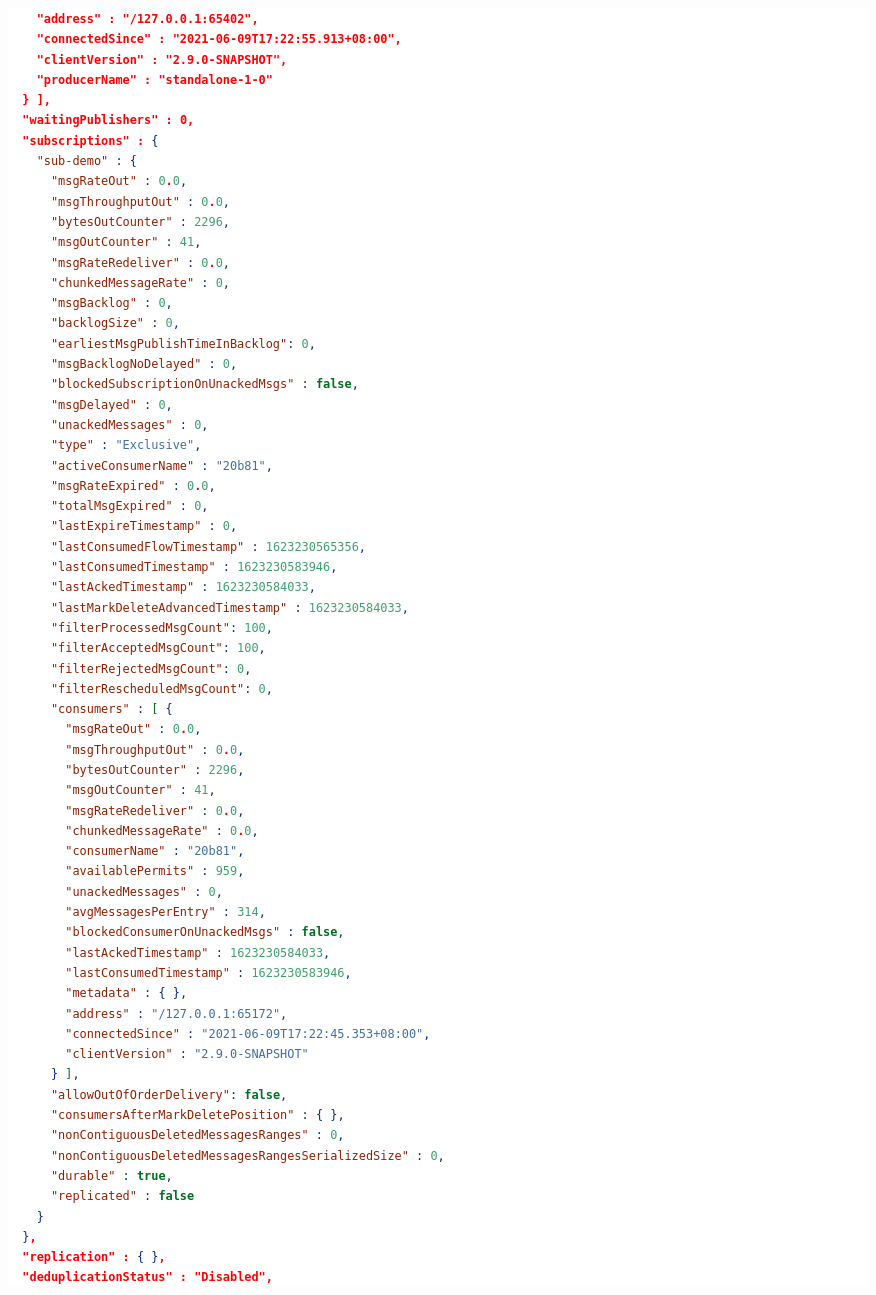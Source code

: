 ```json
    "address" : "/127.0.0.1:65402",
    "connectedSince" : "2021-06-09T17:22:55.913+08:00",
    "clientVersion" : "2.9.0-SNAPSHOT",
    "producerName" : "standalone-1-0"
  } ],
  "waitingPublishers" : 0,
  "subscriptions" : {
    "sub-demo" : {
      "msgRateOut" : 0.0,
      "msgThroughputOut" : 0.0,
      "bytesOutCounter" : 2296,
      "msgOutCounter" : 41,
      "msgRateRedeliver" : 0.0,
      "chunkedMessageRate" : 0,
      "msgBacklog" : 0,
      "backlogSize" : 0,
      "earliestMsgPublishTimeInBacklog": 0,
      "msgBacklogNoDelayed" : 0,
      "blockedSubscriptionOnUnackedMsgs" : false,
      "msgDelayed" : 0,
      "unackedMessages" : 0,
      "type" : "Exclusive",
      "activeConsumerName" : "20b81",
      "msgRateExpired" : 0.0,
      "totalMsgExpired" : 0,
      "lastExpireTimestamp" : 0,
      "lastConsumedFlowTimestamp" : 1623230565356,
      "lastConsumedTimestamp" : 1623230583946,
      "lastAckedTimestamp" : 1623230584033,
      "lastMarkDeleteAdvancedTimestamp" : 1623230584033,
      "filterProcessedMsgCount": 100,
      "filterAcceptedMsgCount": 100,
      "filterRejectedMsgCount": 0,
      "filterRescheduledMsgCount": 0,
      "consumers" : [ {
        "msgRateOut" : 0.0,
        "msgThroughputOut" : 0.0,
        "bytesOutCounter" : 2296,
        "msgOutCounter" : 41,
        "msgRateRedeliver" : 0.0,
        "chunkedMessageRate" : 0.0,
        "consumerName" : "20b81",
        "availablePermits" : 959,
        "unackedMessages" : 0,
        "avgMessagesPerEntry" : 314,
        "blockedConsumerOnUnackedMsgs" : false,
        "lastAckedTimestamp" : 1623230584033,
        "lastConsumedTimestamp" : 1623230583946,
        "metadata" : { },
        "address" : "/127.0.0.1:65172",
        "connectedSince" : "2021-06-09T17:22:45.353+08:00",
        "clientVersion" : "2.9.0-SNAPSHOT"
      } ],
      "allowOutOfOrderDelivery": false,
      "consumersAfterMarkDeletePosition" : { },
      "nonContiguousDeletedMessagesRanges" : 0,
      "nonContiguousDeletedMessagesRangesSerializedSize" : 0,
      "durable" : true,
      "replicated" : false
    }
  },
  "replication" : { },
  "deduplicationStatus" : "Disabled",
```